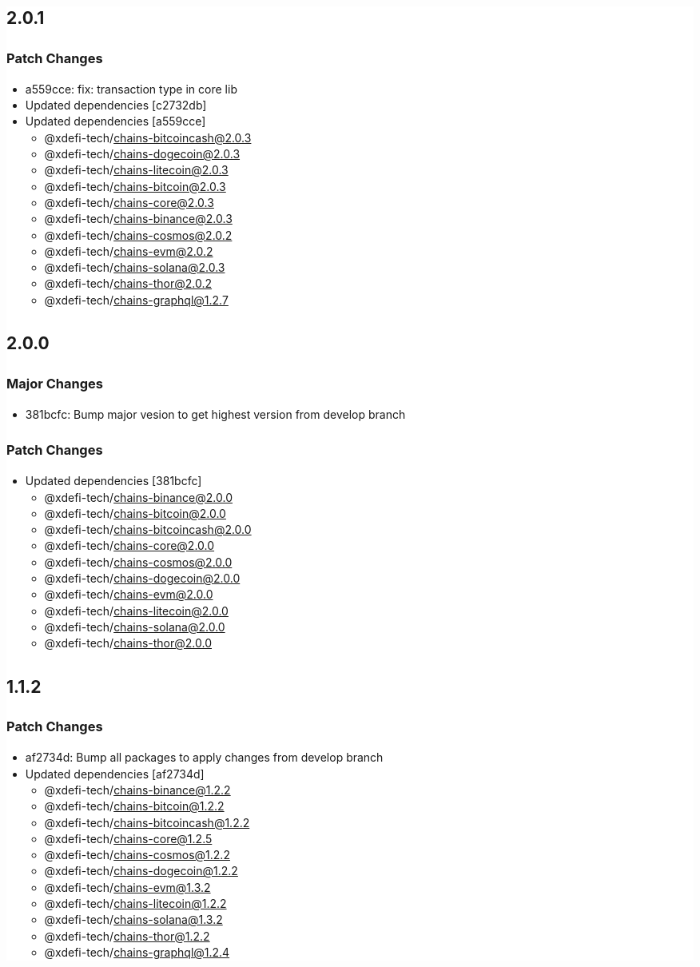 ## 2.0.1

### Patch Changes

- a559cce: fix: transaction type in core lib
- Updated dependencies [c2732db]
- Updated dependencies [a559cce]
  - @xdefi-tech/chains-bitcoincash@2.0.3
  - @xdefi-tech/chains-dogecoin@2.0.3
  - @xdefi-tech/chains-litecoin@2.0.3
  - @xdefi-tech/chains-bitcoin@2.0.3
  - @xdefi-tech/chains-core@2.0.3
  - @xdefi-tech/chains-binance@2.0.3
  - @xdefi-tech/chains-cosmos@2.0.2
  - @xdefi-tech/chains-evm@2.0.2
  - @xdefi-tech/chains-solana@2.0.3
  - @xdefi-tech/chains-thor@2.0.2
  - @xdefi-tech/chains-graphql@1.2.7

## 2.0.0

### Major Changes

- 381bcfc: Bump major vesion to get highest version from develop branch

### Patch Changes

- Updated dependencies [381bcfc]
  - @xdefi-tech/chains-binance@2.0.0
  - @xdefi-tech/chains-bitcoin@2.0.0
  - @xdefi-tech/chains-bitcoincash@2.0.0
  - @xdefi-tech/chains-core@2.0.0
  - @xdefi-tech/chains-cosmos@2.0.0
  - @xdefi-tech/chains-dogecoin@2.0.0
  - @xdefi-tech/chains-evm@2.0.0
  - @xdefi-tech/chains-litecoin@2.0.0
  - @xdefi-tech/chains-solana@2.0.0
  - @xdefi-tech/chains-thor@2.0.0

## 1.1.2

### Patch Changes

- af2734d: Bump all packages to apply changes from develop branch
- Updated dependencies [af2734d]
  - @xdefi-tech/chains-binance@1.2.2
  - @xdefi-tech/chains-bitcoin@1.2.2
  - @xdefi-tech/chains-bitcoincash@1.2.2
  - @xdefi-tech/chains-core@1.2.5
  - @xdefi-tech/chains-cosmos@1.2.2
  - @xdefi-tech/chains-dogecoin@1.2.2
  - @xdefi-tech/chains-evm@1.3.2
  - @xdefi-tech/chains-litecoin@1.2.2
  - @xdefi-tech/chains-solana@1.3.2
  - @xdefi-tech/chains-thor@1.2.2
  - @xdefi-tech/chains-graphql@1.2.4
